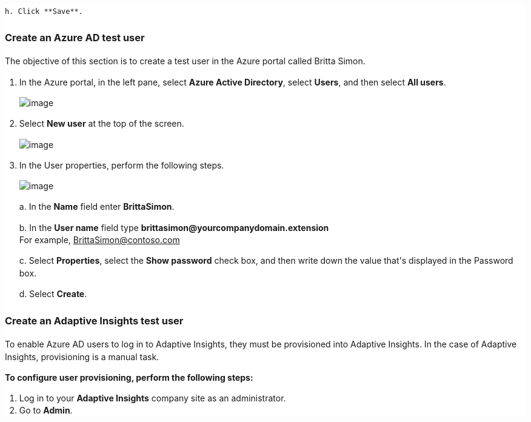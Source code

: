 	h. Click **Save**.

### Create an Azure AD test user

The objective of this section is to create a test user in the Azure portal called Britta Simon.

1. In the Azure portal, in the left pane, select **Azure Active Directory**, select **Users**, and then select **All users**.

    ![image](./media/adaptivesuite-tutorial/d_users_and_groups.png)

2. Select **New user** at the top of the screen.

    ![image](./media/adaptivesuite-tutorial/d_adduser.png)

3. In the User properties, perform the following steps.

    ![image](./media/adaptivesuite-tutorial/d_userproperties.png)

    a. In the **Name** field enter **BrittaSimon**.
  
    b. In the **User name** field type **brittasimon\@yourcompanydomain.extension**  
    For example, BrittaSimon@contoso.com

    c. Select **Properties**, select the **Show password** check box, and then write down the value that's displayed in the Password box.

    d. Select **Create**.
 
### Create an Adaptive Insights test user

To enable Azure AD users to log in to Adaptive Insights, they must be provisioned into Adaptive Insights. In the case of Adaptive Insights, provisioning is a manual task.

**To configure user provisioning, perform the following steps:** 

1. Log in to your **Adaptive Insights** company site as an administrator.
2. Go to **Admin**.
